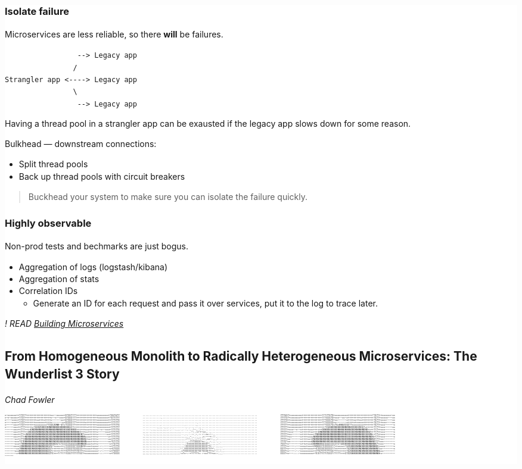 ### Isolate failure

Microservices are less reliable, so there **will** be failures.

```
                 --> Legacy app
                /
Strangler app <----> Legacy app
                \
                 --> Legacy app
```

Having a thread pool in a strangler app can be exausted if the legacy app slows down for some reason.

Bulkhead — downstream connections:

* Split thread pools
* Back up thread pools with circuit breakers

> Buckhead your system to make sure you can isolate the failure quickly.

### Highly observable

Non-prod tests and bechmarks are just bogus.

* Aggregation of logs (logstash/kibana)
* Aggregation of stats
* Correlation IDs
  - Generate an ID for each request and pass it over services, put it to the log to trace later.

_! READ [Building Microservices](http://buildingmicroservices.com)_



From Homogeneous Monolith to Radically Heterogeneous Microservices: The Wunderlist 3 Story
------------------------------------------------------------------------------------------
_Chad Fowler_

<pre style="font-size:4px;line-height:4px;font-family:monospace;">
=~======++?7I??+++++++++++++++++==~~=====+I7II7???++++++++++++++========+?I$7$77                ................................................................................                777$I?+========++++++++++++++???77I7I+=========+++++++++++++++++??I7?++======~==
=~=~=====+?7I?++++++++++++++++++=~~=~~===+I7III???+++++++++++++++=======+?I77777                .............,..................................................................                7777I?+=======+++++++++++++++???III7I+===~~==~=+++++++++=++++++++?I7?+=====~~~==
=~~~~====+?7I?++++++++==+++=++++=~~~~~~==+I7III???++++++++++++++========++?7777I                ................................................................................                7777I++========++++++++++++++???III7I+==~~~~~~=++++==++==++++++++?I7?+====~~~~==
=~~~~===++?7I?+++++++=======++++=~~~~~~~==IIIII???++++++=+++++++========++?77777                ......................................,.........................................                7777?++========++++++++++++++???IIIII==~~~~~~~=++++=+=====+++++++?I7?++===~~~~==
=~~~~~===+?7I?+++++++========?7I$IZON8~$7=?IIII??+++++++++++++++=========+?7777I                ............,................,.......,,.........................................                7777?++========+++++++++++++++??III7I=7$=8NOZI$I7?========+++++++?I7?+===~~~~~~=
=~~~~~===++7??+++++=?$O8ZO8DIONNDNNND888NDD88$I?+++++++++=++++++=========+?77777                ..........,,,,.,,,.,.,........,.,..,...,,.......................................                7777?+=========++++++=+++++++++?I$88DDN888DNNNDNNOID8OZ8O$?=+++++??7?+===~~~~~==
~~~~~~===++7??++++DNDNNNNNNDDDNNNNDNNNNDDDOO8DDNDO++++++===+++++=~~=~~===+?7777I                ......,,,,,,,,,,,,.,...,,,.,...,.,,:~,,,::......................................                7777?+===~~=~~=+++++===++++++ODNDD8OODDDNNNNDNNNNDDDNNNNNNDND++++??7++===~~~~~~=
~~~~~~===++7??++ZDDDDDNNNNNDDNDDNDDDNNNNNNNDDDNNNNN8I+++==++++++=~~~~~===+?7777I                ,,,,.,,,,,,,,,,,,,,,,,,,,,,.....,.~:,:=~+~==,..,................................                7777?+===~~~~~=++++++==+++I8NNNNNNDDNNNNNNNDDDNDDDDDNNNNNDDDDNZ++??7++===~~~~~~=
~~~~~~===++7?++ND8OODDNNNNNNDDDDDNNDDNNNNNNNNNNNNNNNDN7+===+++++=~~~~~~==+?77777                .,,,,,,,,,,,,,,,,,,,,,,,,,,..,.,..::,:,:::~:==:::,,.............................                7777?+==~~~~~~=+++++===+7NDNNNNNNNNNNNNNNNDDNNDDDDDNNNNNNDDOO8DN++?7++===~~~~~~=
~~~~~~===++7?+NDNNNNNNNNNNNNDDDDDDNNNNNNNNNNNNNNNNNNNNNN====++++=~~~~~~~=+?7777I                ,,,,,,,,,,,,,,,,,,,,,,,,,,,,,,,,,~,,,.,,,,=:~~~+:::,............................                7777?+==~~~~~~=++++====NNNNNNNNNNNNNNNNNNNNNNDDDDDDNNNNNNNNNNNNDN+?7?+===~~~~~~=
~~~~~~~==++7?INNNNNNNNNNNNNNNNDNNDNNDNNNNDNNNNNNNNNNNNNN$+==++++=~~~~~~~==+7777I                ,,,,,,,,,,,,,,,,,,,,,,,,,,,,,,:~~::,::~~::::,==~:,,,:...........................                7777+==~~~~~~~=++++==+ZNNNNNNNNNNNNNNDNNNNDNNDNNNNNNNNNNNNNNNNNNNI?7?+==~~~~~~~~
~~~~~~~===?I?DNNNNNNNNDDDDDDNNNNDDNDDO888888DD8DNNNNNNNNN===++++=~~~~~~~==?I777I                ,,,,,,,,,,,,,,,,,,,,,,,,,,,,,,,,~???IIII?+=:,,,:,,,.,.,.........................                777I?==~~~~~~~=++++===NNNNNNNNND8DD888888ODDDDDNNNNDDDDDDNNNNNNNND?I?===~~~~~~~~
~~~~~~~===+78NNNNNNNDNDDDNNDDDDD88OO$?I7IIIII$$$I$ODNNNOO===+=++=~~~~~~~~=+7I77I                ,,,,,,,,,,,,,,,,,,,,,,,,,,,.,,:IIIIIIIIIIIIII?:,,,,,,:..........................                7II7+=~~~~~~~~=++=+===OONNNDO$I$$$IIIII7I?$OO888DDDDDNNDDNDNNNNNNN87+===~~~~~~~=
~~~~~~====+ONNNNNDDDDDDNNNNDD8OZ$?+====+++?IIIIII?IIODZZ+===+====~:~:~~~~=+7777I                ,,,,,,,,,,,,,,,,,,,,,,,,,,,,,~IIIIIIIIIIIIIII??+,,.,,,,,........................                7777+=~~~~:~~~====+===+ZZDOII?IIIIII??++====+?$ZO8DDDNNNDDDDDDNNNNNO+====~~~~~~=
~~~~~~~~==?NNNNDNDDNNDDNDDDDD8Z$?++++++++??IIII7IIIIII++====+++==~~~:~~~~=+I7III                ,,,,,,,,,,,,,,,,,,,,,,,,,,::,IIIIIIIIIIIIIIII???+~,,,,,.,.......................                II77+=~~~~:~~~==+++====++IIIIIIIIIII??++++++++?$ZODDDDDNDNNNDDDNNNNN?==~~~~~~~~=
~~~~~~~===NNNNDDDDDDNDDNDDD88OZ$?++++++????I7777777I77++=========~:~:~~~~=+7III7                ,,,,,,,,,,,,,,,,,,,,,,,,,,,=?IIIIIIIII?II?IIII??+=~::,:,,.......................                III7+=~~~~:~:~=========++77I7777777II???++++++?$ZO88DDDNDDNDDDDDDNNNN===~~~~~~~~
~~~~~~~~=+NNNNNDDDDDDDDDDDD88OZZ7I+++??????III777777II?+=========~:::~~~~=+7IIII                ,,,,,,,,,,,,,,,,,,,,,,,,,,:=?=~:~+?????=::~==???+==::,,,........................                III7+=~~~::::~=========+?II777777III??????+++I7ZZO88DDDDDDDDDDDDNNNNN+=~~~~~~~~~
~~~~~~